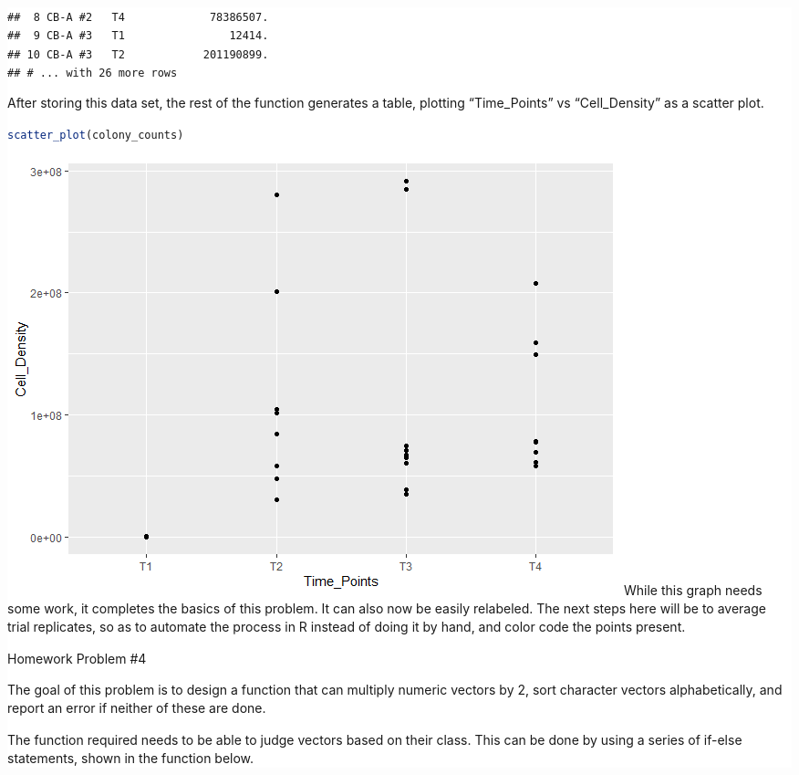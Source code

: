     ##  8 CB-A #2   T4             78386507.
    ##  9 CB-A #3   T1                12414.
    ## 10 CB-A #3   T2            201190899.
    ## # ... with 26 more rows

After storing this data set, the rest of the function generates a table,
plotting “Time\_Points” vs “Cell\_Density” as a scatter plot.

``` r
scatter_plot(colony_counts)
```

![](hw_09_files/figure-gfm/unnamed-chunk-16-1.png) While this
graph needs some work, it completes the basics of this problem. It can
also now be easily relabeled. The next steps here will be to average
trial replicates, so as to automate the process in R instead of doing it
by hand, and color code the points present.

Homework Problem \#4

The goal of this problem is to design a function that can multiply
numeric vectors by 2, sort character vectors alphabetically, and report
an error if neither of these are done.

The function required needs to be able to judge vectors based on their
class. This can be done by using a series of if-else statements, shown
in the function below.
